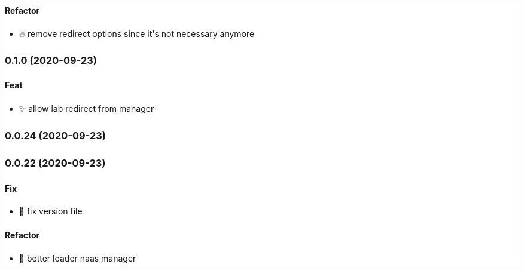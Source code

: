 #### Refactor

* 🔥 remove redirect options since it's not necessary anymore

### 0.1.0 \(2020-09-23\)

#### Feat

* ✨ allow lab redirect from manager

### 0.0.24 \(2020-09-23\)

### 0.0.22 \(2020-09-23\)

#### Fix

* 🔧 fix version file

#### Refactor

* 💄 better loader naas manager

